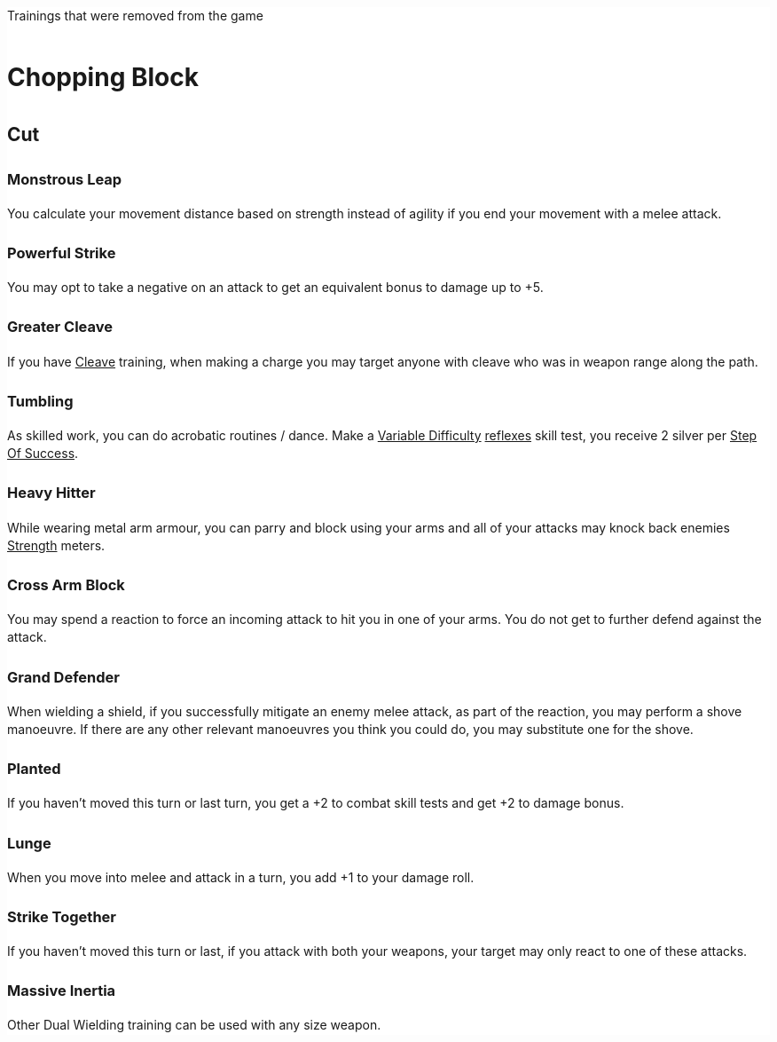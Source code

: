 Trainings that were removed from the game

# Chopping Block
## Cut
### Monstrous Leap
You calculate your movement distance based on strength instead of agility if you end your movement with a melee attack. 

### Powerful Strike
You may opt to take a negative on an attack to get an equivalent bonus to damage up to +5.

### Greater Cleave
If you have [Cleave](#Cleave) training, when making a charge you may target anyone with cleave who was in weapon range along the path.

### Tumbling
As skilled work, you can do acrobatic routines / dance. Make a [Variable Difficulty](Core/Skills.md#Variable%20Difficulty) [reflexes](Core/Agility.md#Reflexes) skill test, you receive 2 silver per [Step Of Success](Core/Skills.md#Step%20Of%20Success).

### Heavy Hitter
While wearing metal arm armour, you can parry and block using your arms and all of your attacks may knock back enemies [Strength](Core/Strength.md) meters.

### Cross Arm Block
You may spend a reaction to force an incoming attack to hit you in one of your arms. You do not get to further defend against the attack.

### Grand Defender
When wielding a shield, if you successfully mitigate an enemy melee attack, as part of the reaction, you may perform a shove manoeuvre. If there are any other relevant manoeuvres you think you could do, you may substitute one for the shove.

### Planted
If you haven’t moved this turn or last turn, you get a +2 to combat skill tests and get +2 to damage bonus.

### Lunge
When you move into melee and attack in a turn, you add +1 to your damage roll.

### Strike Together
 If you haven’t moved this turn or last, if you attack with both your weapons, your target may only react to one of these attacks. 
### Massive Inertia
Other Dual Wielding training can be used with any size weapon.
